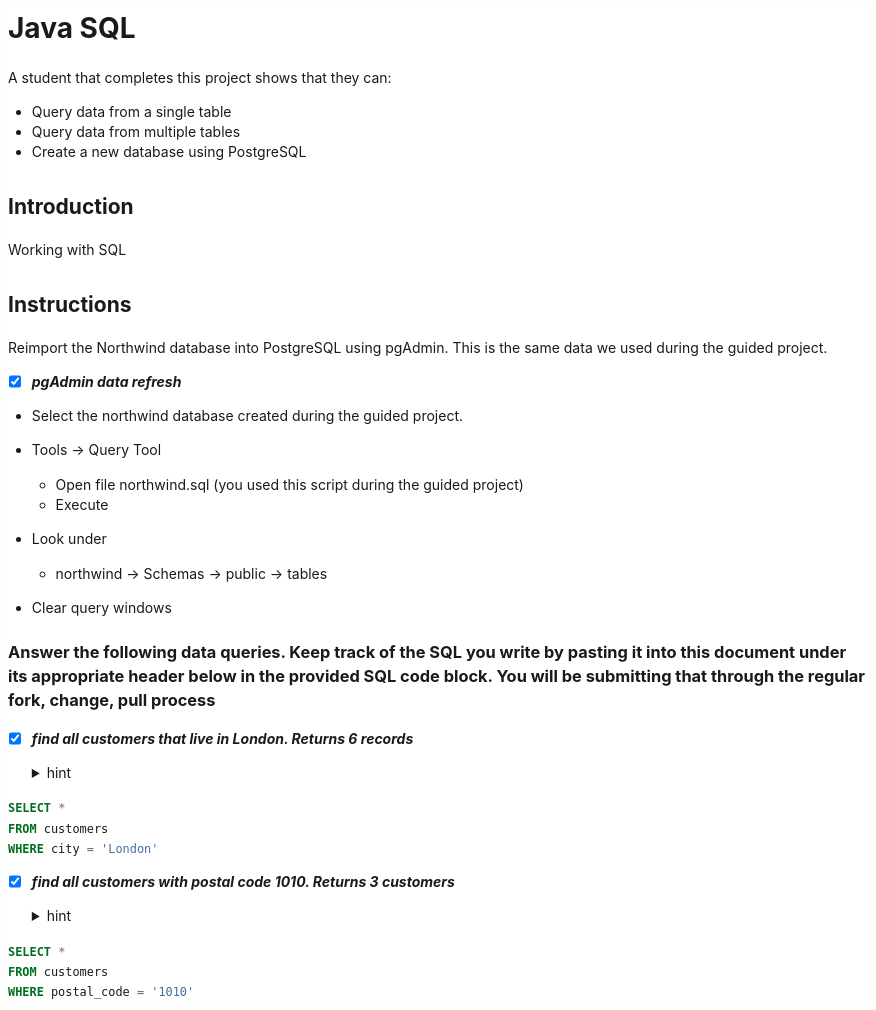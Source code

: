 # Java SQL

A student that completes this project shows that they can:

* Query data from a single table
* Query data from multiple tables
* Create a new database using PostgreSQL

## Introduction

Working with SQL

## Instructions

Reimport the Northwind database into PostgreSQL using pgAdmin. This is the same data we used during the guided project.

* [x] ***pgAdmin data refresh***

* Select the northwind database created during the guided project.

* Tools -> Query Tool
  * Open file northwind.sql (you used this script during the guided project)
  * Execute

* Look under
  * northwind -> Schemas -> public -> tables

* Clear query windows

### Answer the following data queries. Keep track of the SQL you write by pasting it into this document under its appropriate header below in the provided SQL code block. You will be submitting that through the regular fork, change, pull process

* [x] ***find all customers that live in London. Returns 6 records***

  <details><summary>hint</summary></details>

```SQL
SELECT *
FROM customers
WHERE city = 'London'

```

* [x] ***find all customers with postal code 1010. Returns 3 customers***

  <details><summary>hint</summary></details>

```SQL
SELECT *
FROM customers
WHERE postal_code = '1010'
```
